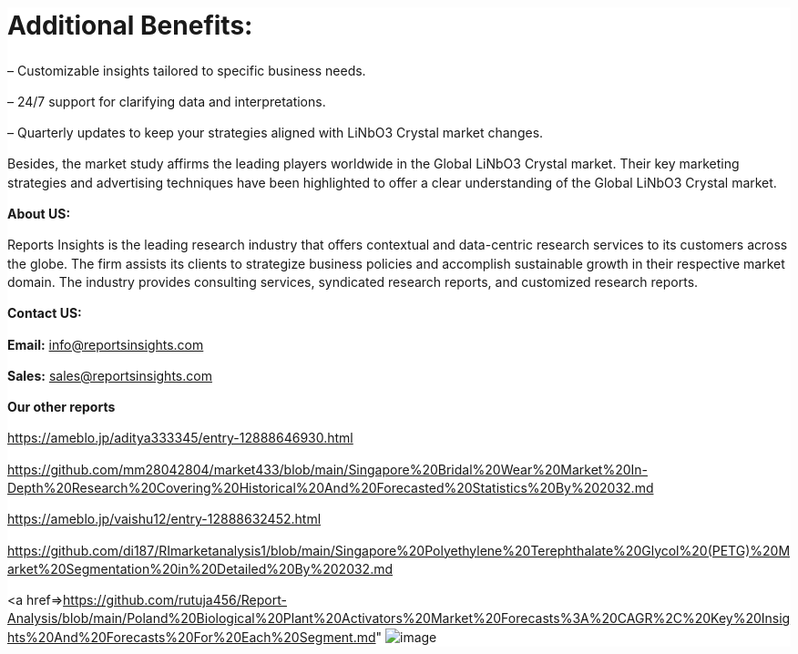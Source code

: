 # <strong>Additional Benefits:</strong>

– Customizable insights tailored to specific business needs.

– 24/7 support for clarifying data and interpretations.

– Quarterly updates to keep your strategies aligned with LiNbO3 Crystal market changes.

Besides, the market study affirms the leading players worldwide in the Global LiNbO3 Crystal market. Their key marketing strategies and advertising techniques have been highlighted to offer a clear understanding of the Global LiNbO3 Crystal market.

<strong><strong>About US</strong>:</strong>

Reports Insights is the leading research industry that offers contextual and data-centric research services to its customers across the globe. The firm assists its clients to strategize business policies and accomplish sustainable growth in their respective market domain. The industry provides consulting services, syndicated research reports, and customized research reports.

<strong>Contact US:</strong>

<p class=><b>Email:</b> <a href=mailto:info@reportsinsights.com>info@reportsinsights.com</a></p>
<p class=><b>Sales:</b> <a href=mailto:sales@reportsinsights.com>sales@reportsinsights.com</a></p>

<strong>Our other reports</strong>

<a href=https://ameblo.jp/aditya333345/entry-12888646930.html>https://ameblo.jp/aditya333345/entry-12888646930.html</a>

<a href=https://github.com/mm28042804/market433/blob/main/Singapore%20Bridal%20Wear%20Market%20In-Depth%20Research%20Covering%20Historical%20And%20Forecasted%20Statistics%20By%202032.md>https://github.com/mm28042804/market433/blob/main/Singapore%20Bridal%20Wear%20Market%20In-Depth%20Research%20Covering%20Historical%20And%20Forecasted%20Statistics%20By%202032.md</a>

<a href=https://ameblo.jp/vaishu12/entry-12888632452.html>https://ameblo.jp/vaishu12/entry-12888632452.html</a>

<a href=https://github.com/di187/RImarketanalysis1/blob/main/Singapore%20Polyethylene%20Terephthalate%20Glycol%20(PETG)%20Market%20Segmentation%20in%20Detailed%20By%202032.md>https://github.com/di187/RImarketanalysis1/blob/main/Singapore%20Polyethylene%20Terephthalate%20Glycol%20(PETG)%20Market%20Segmentation%20in%20Detailed%20By%202032.md</a>

<a href=>https://github.com/rutuja456/Report-Analysis/blob/main/Poland%20Biological%20Plant%20Activators%20Market%20Forecasts%3A%20CAGR%2C%20Key%20Insights%20And%20Forecasts%20For%20Each%20Segment.md</a>"
![image](https://github.com/user-attachments/assets/d1718b4b-0b17-466b-980d-c2a30759f0de)
